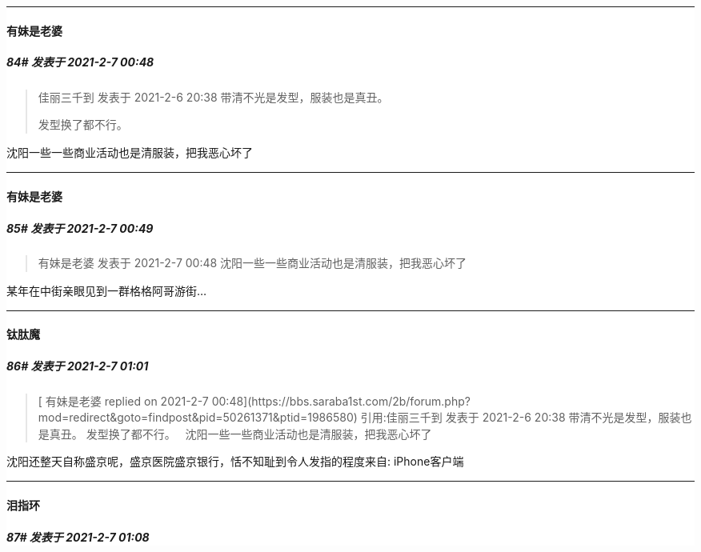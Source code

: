 





*****

####  有妹是老婆  
##### 84#       发表于 2021-2-7 00:48



<blockquote>佳丽三千到 发表于 2021-2-6 20:38
带清不光是发型，服装也是真丑。

发型换了都不行。

</blockquote>
沈阳一些一些商业活动也是清服装，把我恶心坏了







*****

####  有妹是老婆  
##### 85#       发表于 2021-2-7 00:49



<blockquote>有妹是老婆 发表于 2021-2-7 00:48
沈阳一些一些商业活动也是清服装，把我恶心坏了</blockquote>
某年在中街亲眼见到一群格格阿哥游街…







*****

####  钛肽魔  
##### 86#       发表于 2021-2-7 01:01



<blockquote>[ 有妹是老婆 replied on 2021-2-7 00:48](https://bbs.saraba1st.com/2b/forum.php?mod=redirect&amp;goto=findpost&amp;pid=50261371&amp;ptid=1986580) 引用:佳丽三千到 发表于 2021-2-6 20:38 带清不光是发型，服装也是真丑。 发型换了都不行。   沈阳一些一些商业活动也是清服装，把我恶心坏了 </blockquote>
沈阳还整天自称盛京呢，盛京医院盛京银行，恬不知耻到令人发指的程度来自: iPhone客户端







*****

####  泪指环  
##### 87#       发表于 2021-2-7 01:08
